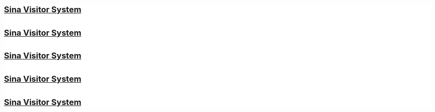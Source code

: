 ### [Sina Visitor System](https://weibo.com/1402400261/Keoh0CRMA)

### [Sina Visitor System](https://weibo.com/1402400261/KeocgknD5)

### [Sina Visitor System](https://weibo.com/1402400261/Keo9hxNOy)

### [Sina Visitor System](https://weibo.com/1402400261/Keo7n5z7A)

### [Sina Visitor System](https://weibo.com/1402400261/KeorRbs0Z)
